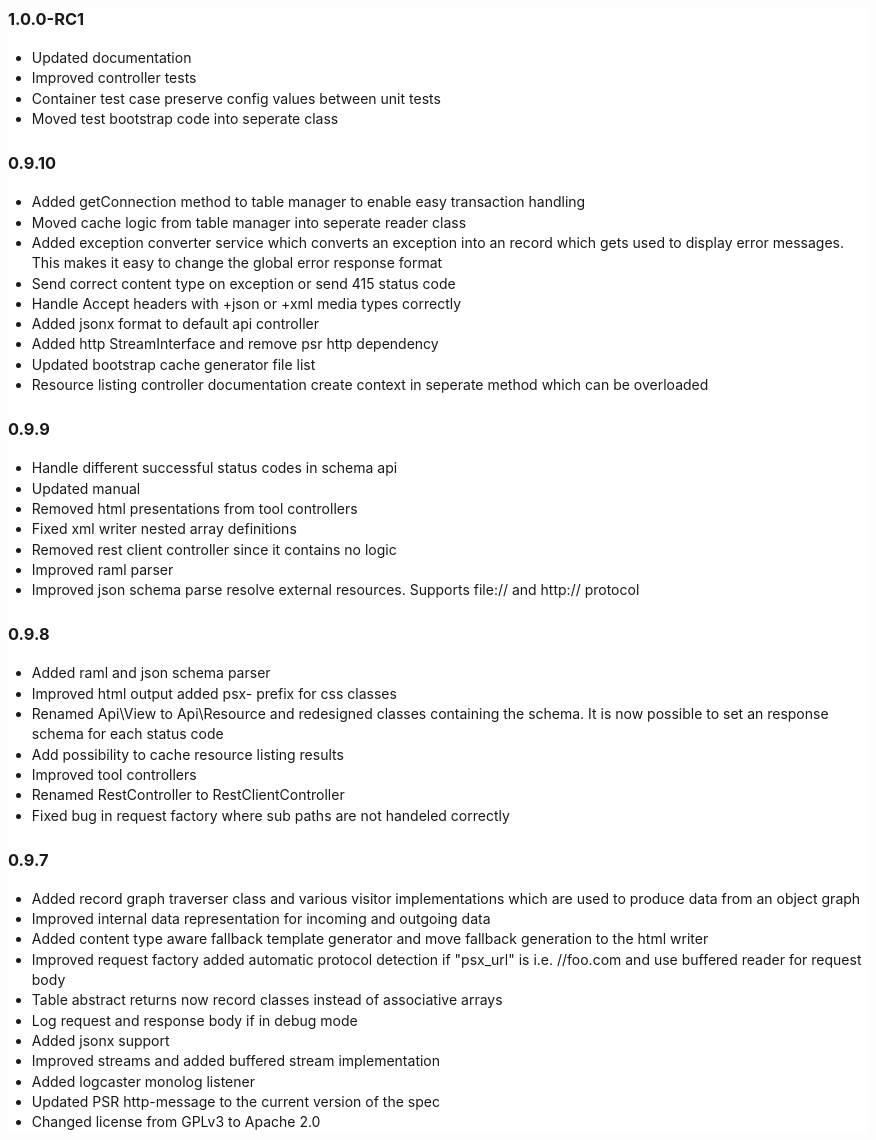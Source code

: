 ### 1.0.0-RC1

* Updated documentation
* Improved controller tests
* Container test case preserve config values between unit tests
* Moved test bootstrap code into seperate class

### 0.9.10

* Added getConnection method to table manager to enable easy transaction 
  handling
* Moved cache logic from table manager into seperate reader class
* Added exception converter service which converts an exception into an record
  which gets used to display error messages. This makes it easy to change the
  global error response format
* Send correct content type on exception or send 415 status code
* Handle Accept headers with +json or +xml media types correctly 
* Added jsonx format to default api controller
* Added http StreamInterface and remove psr http dependency
* Updated bootstrap cache generator file list
* Resource listing controller documentation create context in seperate method 
  which can be overloaded

### 0.9.9

* Handle different successful status codes in schema api
* Updated manual
* Removed html presentations from tool controllers
* Fixed xml writer nested array definitions
* Removed rest client controller since it contains no logic
* Improved raml parser
* Improved json schema parse resolve external resources. Supports file:// and
  http:// protocol

### 0.9.8

* Added raml and json schema parser
* Improved html output added psx- prefix for css classes
* Renamed Api\View to Api\Resource and redesigned classes containing the schema. 
  It is now possible to set an response schema for each status code
* Add possibility to cache resource listing results
* Improved tool controllers
* Renamed RestController to RestClientController
* Fixed bug in request factory where sub paths are not handeled correctly

### 0.9.7

* Added record graph traverser class and various visitor implementations which
  are used to produce data from an object graph
* Improved internal data representation for incoming and outgoing data
* Added content type aware fallback template generator and move fallback 
  generation to the html writer
* Improved request factory added automatic protocol detection if "psx_url" is 
  i.e. //foo.com and use buffered reader for request body
* Table abstract returns now record classes instead of associative arrays
* Log request and response body if in debug mode
* Added jsonx support
* Improved streams and added buffered stream implementation
* Added logcaster monolog listener
* Updated PSR http-message to the current version of the spec
* Changed license from GPLv3 to Apache 2.0
